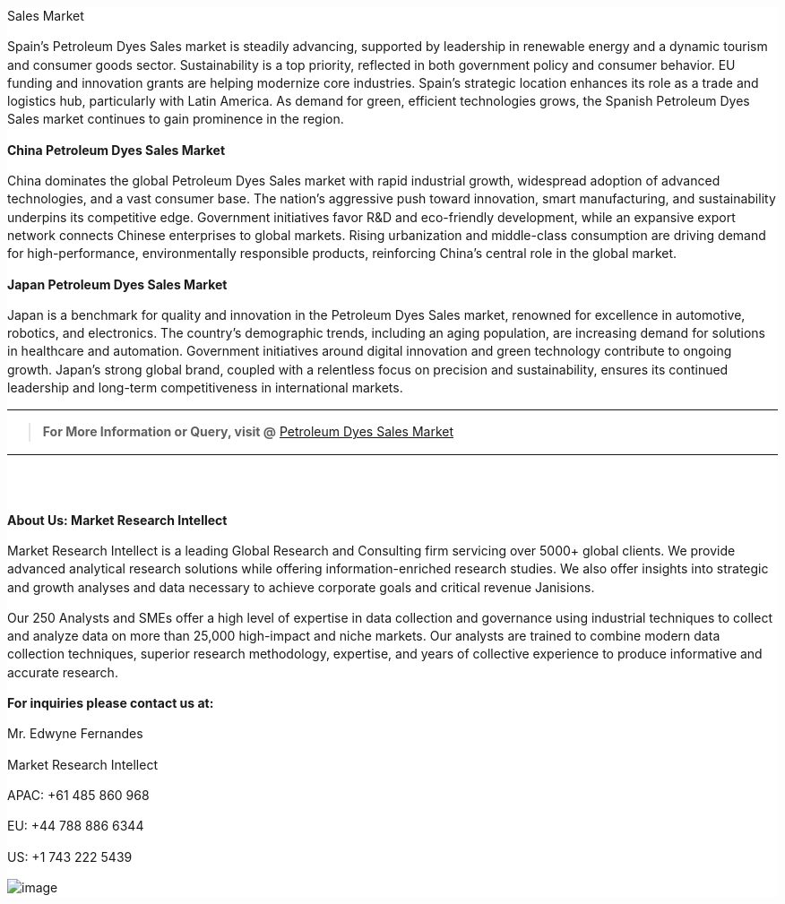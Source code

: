 Sales Market</strong></p><p class="" data-start="4424" data-end="4975">Spain&rsquo;s Petroleum Dyes Sales market is steadily advancing, supported by leadership in renewable energy and a dynamic tourism and consumer goods sector. Sustainability is a top priority, reflected in both government policy and consumer behavior. EU funding and innovation grants are helping modernize core industries. Spain&rsquo;s strategic location enhances its role as a trade and logistics hub, particularly with Latin America. As demand for green, efficient technologies grows, the Spanish Petroleum Dyes Sales market continues to gain prominence in the region.</p><p class="" data-start="4977" data-end="5589"><strong data-start="4977" data-end="4998">China Petroleum Dyes Sales Market</strong></p><p class="" data-start="4977" data-end="5589">China dominates the global Petroleum Dyes Sales market with rapid industrial growth, widespread adoption of advanced technologies, and a vast consumer base. The nation&rsquo;s aggressive push toward innovation, smart manufacturing, and sustainability underpins its competitive edge. Government initiatives favor R&amp;D and eco-friendly development, while an expansive export network connects Chinese enterprises to global markets. Rising urbanization and middle-class consumption are driving demand for high-performance, environmentally responsible products, reinforcing China&rsquo;s central role in the global market.</p><p class="" data-start="5591" data-end="6162"><strong data-start="5591" data-end="5612">Japan Petroleum Dyes Sales Market</strong></p><p class="" data-start="5591" data-end="6162">Japan is a benchmark for quality and innovation in the Petroleum Dyes Sales market, renowned for excellence in automotive, robotics, and electronics. The country&rsquo;s demographic trends, including an aging population, are increasing demand for solutions in healthcare and automation. Government initiatives around digital innovation and green technology contribute to ongoing growth. Japan&rsquo;s strong global brand, coupled with a relentless focus on precision and sustainability, ensures its continued leadership and long-term competitiveness in international markets.</p><hr /><blockquote><p><span class="font-[700]"><strong>For More Information or Query, visit&nbsp;@</strong>&nbsp;</span><span class="font-[700]"><a href="https://www.marketresearchintellect.com/product/global-petroleum-dyes-sales-market/?utm_source=Linkedin&utm_medium=019" target="_blank" data-tracking-control-name="article-ssr-frontend-pulse_little-text-block" data-tracking-will-navigate="" data-test-link="">Petroleum Dyes Sales Market</a></span></p></blockquote><hr /><h3>&nbsp;</h3><p><strong><span class="font-[700]">About Us: Market Research Intellect</span></strong></p><p><span class="">Market Research Intellect is a leading Global Research and Consulting firm servicing over 5000+ global clients. We provide advanced analytical research solutions while offering information-enriched research studies.&nbsp;</span>We also offer insights into strategic and growth analyses and data necessary to achieve corporate goals and critical revenue Janisions.</p><p><span class="">Our 250 Analysts and SMEs offer a high level of expertise in data collection and governance using industrial techniques to collect and analyze data on more than 25,000 high-impact and niche markets. Our analysts are trained to combine modern data collection techniques, superior research methodology, expertise, and years of collective experience to produce informative and accurate research.</span></p><p><strong>For inquiries please contact us at:</strong></p><p>Mr. Edwyne Fernandes</p><p>Market Research Intellect</p><p>APAC: +61 485 860 968</p><p>EU: +44 788 886 6344</p><p>US: +1 743 222 5439</p>
![image](https://github.com/user-attachments/assets/86dd904e-5808-4c3a-b40c-1a9a77a65f47)
